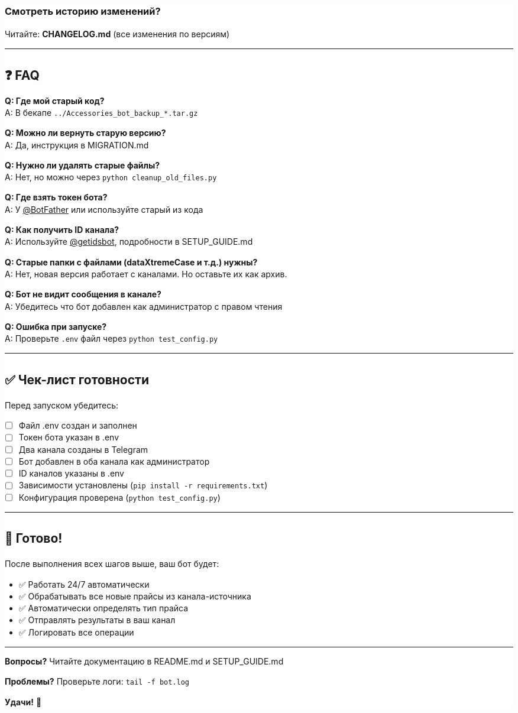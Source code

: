### Смотреть историю изменений?
Читайте: **CHANGELOG.md** (все изменения по версиям)

---

## ❓ FAQ

**Q: Где мой старый код?**  
A: В бекапе `../Accessories_bot_backup_*.tar.gz`

**Q: Можно ли вернуть старую версию?**  
A: Да, инструкция в MIGRATION.md

**Q: Нужно ли удалять старые файлы?**  
A: Нет, но можно через `python cleanup_old_files.py`

**Q: Где взять токен бота?**  
A: У [@BotFather](https://t.me/BotFather) или используйте старый из кода

**Q: Как получить ID канала?**  
A: Используйте [@getidsbot](https://t.me/getidsbot), подробности в SETUP_GUIDE.md

**Q: Старые папки с файлами (dataXtremeCase и т.д.) нужны?**  
A: Нет, новая версия работает с каналами. Но оставьте их как архив.

**Q: Бот не видит сообщения в канале?**  
A: Убедитесь что бот добавлен как администратор с правом чтения

**Q: Ошибка при запуске?**  
A: Проверьте `.env` файл через `python test_config.py`

---

## ✅ Чек-лист готовности

Перед запуском убедитесь:

- [ ] Файл .env создан и заполнен
- [ ] Токен бота указан в .env
- [ ] Два канала созданы в Telegram
- [ ] Бот добавлен в оба канала как администратор
- [ ] ID каналов указаны в .env
- [ ] Зависимости установлены (`pip install -r requirements.txt`)
- [ ] Конфигурация проверена (`python test_config.py`)

---

## 🎉 Готово!

После выполнения всех шагов выше, ваш бот будет:
- ✅ Работать 24/7 автоматически
- ✅ Обрабатывать все новые прайсы из канала-источника
- ✅ Автоматически определять тип прайса
- ✅ Отправлять результаты в ваш канал
- ✅ Логировать все операции

---

**Вопросы?** Читайте документацию в README.md и SETUP_GUIDE.md

**Проблемы?** Проверьте логи: `tail -f bot.log`

**Удачи!** 🚀

